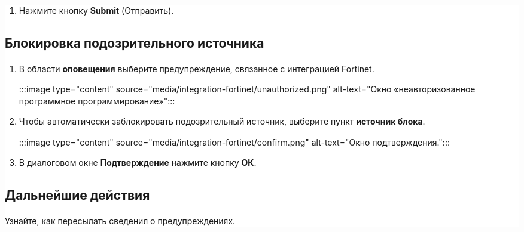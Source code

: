 1. Нажмите кнопку **Submit** (Отправить).

## <a name="block-the-suspicious-source"></a>Блокировка подозрительного источника

1. В области **оповещения** выберите предупреждение, связанное с интеграцией Fortinet.

    :::image type="content" source="media/integration-fortinet/unauthorized.png" alt-text="Окно «неавторизованное программное программирование»":::

1. Чтобы автоматически заблокировать подозрительный источник, выберите пункт **источник блока**.

    :::image type="content" source="media/integration-fortinet/confirm.png" alt-text="Окно подтверждения.":::

1. В диалоговом окне **Подтверждение** нажмите кнопку **ОК**.

## <a name="next-steps"></a>Дальнейшие действия

Узнайте, как [пересылать сведения о предупреждениях](how-to-forward-alert-information-to-partners.md).
